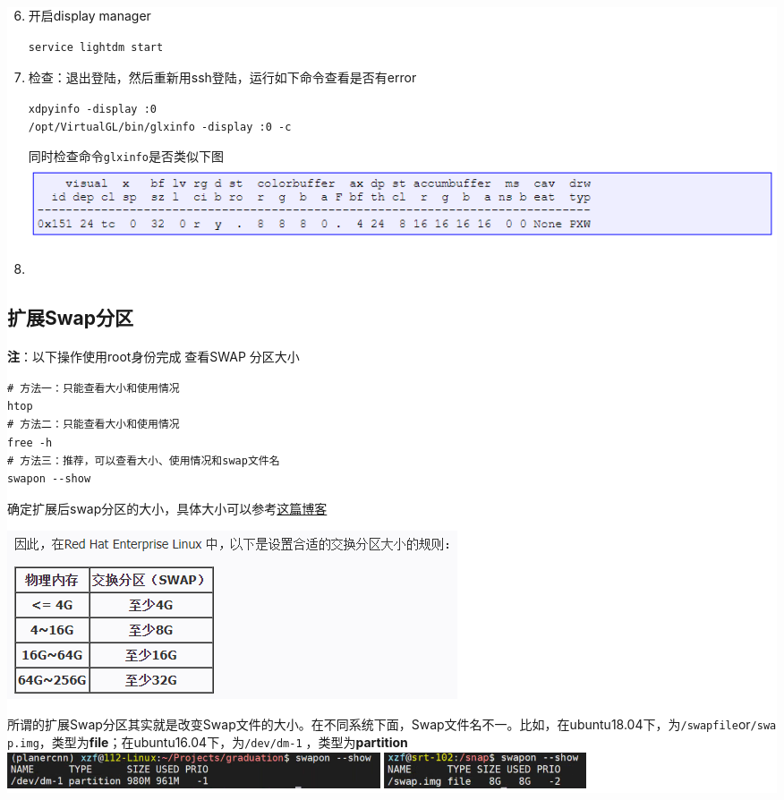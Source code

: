     

6. 开启display manager

   ```shell
   service lightdm start
   ```

7. 检查：退出登陆，然后重新用ssh登陆，运行如下命令查看是否有error

   ```shell
   xdpyinfo -display :0
   /opt/VirtualGL/bin/glxinfo -display :0 -c
   ```

   同时检查命令`glxinfo`是否类似下图![image-20220426153644946](images/image-20220426153644946.png)

8. 



## 扩展Swap分区

**注**：以下操作使用root身份完成
查看SWAP 分区大小  

```shell
# 方法一：只能查看大小和使用情况
htop
# 方法二：只能查看大小和使用情况
free -h
# 方法三：推荐，可以查看大小、使用情况和swap文件名
swapon --show
```
确定扩展后swap分区的大小，具体大小可以参考[这篇博客](http://www.linuxidc.com/Linux/2013-05/84252.htm)

![image-20210904105608156](images/image-20210904105608156.png)

所谓的扩展Swap分区其实就是改变Swap文件的大小。在不同系统下面，Swap文件名不一。比如，在ubuntu18.04下，为`/swapfile`or`/swap.img`，类型为**file**；在ubuntu16.04下，为`/dev/dm-1` ，类型为**partition**
<img height=40 src="./images/swap_partition.png"> <img height=40 src="./images/swap_file.png">  
